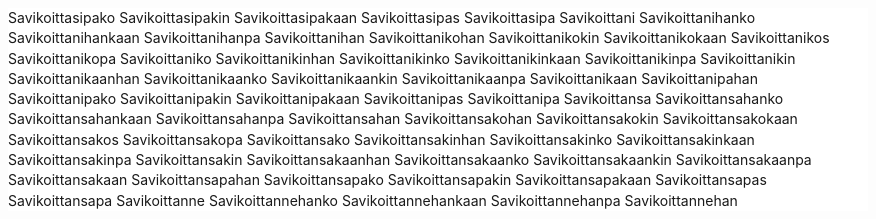 Savikoittasipako
Savikoittasipakin
Savikoittasipakaan
Savikoittasipas
Savikoittasipa
Savikoittani
Savikoittanihanko
Savikoittanihankaan
Savikoittanihanpa
Savikoittanihan
Savikoittanikohan
Savikoittanikokin
Savikoittanikokaan
Savikoittanikos
Savikoittanikopa
Savikoittaniko
Savikoittanikinhan
Savikoittanikinko
Savikoittanikinkaan
Savikoittanikinpa
Savikoittanikin
Savikoittanikaanhan
Savikoittanikaanko
Savikoittanikaankin
Savikoittanikaanpa
Savikoittanikaan
Savikoittanipahan
Savikoittanipako
Savikoittanipakin
Savikoittanipakaan
Savikoittanipas
Savikoittanipa
Savikoittansa
Savikoittansahanko
Savikoittansahankaan
Savikoittansahanpa
Savikoittansahan
Savikoittansakohan
Savikoittansakokin
Savikoittansakokaan
Savikoittansakos
Savikoittansakopa
Savikoittansako
Savikoittansakinhan
Savikoittansakinko
Savikoittansakinkaan
Savikoittansakinpa
Savikoittansakin
Savikoittansakaanhan
Savikoittansakaanko
Savikoittansakaankin
Savikoittansakaanpa
Savikoittansakaan
Savikoittansapahan
Savikoittansapako
Savikoittansapakin
Savikoittansapakaan
Savikoittansapas
Savikoittansapa
Savikoittanne
Savikoittannehanko
Savikoittannehankaan
Savikoittannehanpa
Savikoittannehan